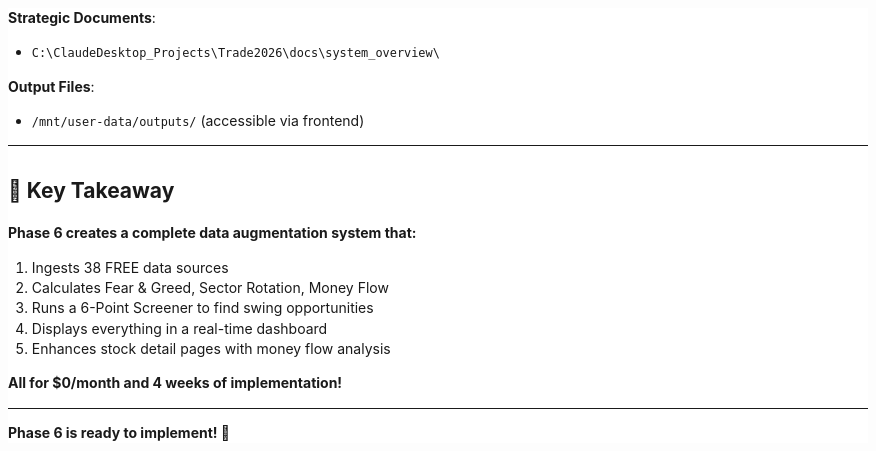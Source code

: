 **Strategic Documents**:
- `C:\ClaudeDesktop_Projects\Trade2026\docs\system_overview\`

**Output Files**:
- `/mnt/user-data/outputs/` (accessible via frontend)

---

## 🎯 Key Takeaway

**Phase 6 creates a complete data augmentation system that:**
1. Ingests 38 FREE data sources
2. Calculates Fear & Greed, Sector Rotation, Money Flow
3. Runs a 6-Point Screener to find swing opportunities
4. Displays everything in a real-time dashboard
5. Enhances stock detail pages with money flow analysis

**All for $0/month and 4 weeks of implementation!**

---

**Phase 6 is ready to implement! 🚀**
